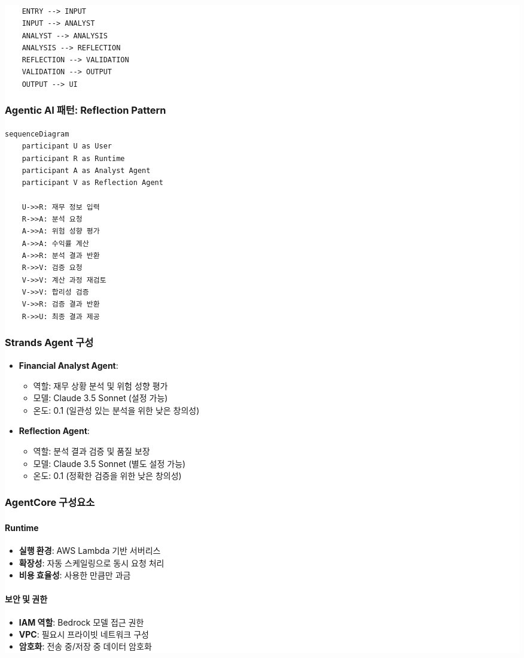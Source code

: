 ```mermaid
    ENTRY --> INPUT
    INPUT --> ANALYST
    ANALYST --> ANALYSIS
    ANALYSIS --> REFLECTION
    REFLECTION --> VALIDATION
    VALIDATION --> OUTPUT
    OUTPUT --> UI
```

### Agentic AI 패턴: Reflection Pattern

```mermaid
sequenceDiagram
    participant U as User
    participant R as Runtime
    participant A as Analyst Agent
    participant V as Reflection Agent
    
    U->>R: 재무 정보 입력
    R->>A: 분석 요청
    A->>A: 위험 성향 평가
    A->>A: 수익률 계산
    A->>R: 분석 결과 반환
    R->>V: 검증 요청
    V->>V: 계산 과정 재검토
    V->>V: 합리성 검증
    V->>R: 검증 결과 반환
    R->>U: 최종 결과 제공
```

### Strands Agent 구성
- **Financial Analyst Agent**: 
  - 역할: 재무 상황 분석 및 위험 성향 평가
  - 모델: Claude 3.5 Sonnet (설정 가능)
  - 온도: 0.1 (일관성 있는 분석을 위한 낮은 창의성)
  
- **Reflection Agent**:
  - 역할: 분석 결과 검증 및 품질 보장
  - 모델: Claude 3.5 Sonnet (별도 설정 가능)
  - 온도: 0.1 (정확한 검증을 위한 낮은 창의성)

### AgentCore 구성요소

#### Runtime
- **실행 환경**: AWS Lambda 기반 서버리스
- **확장성**: 자동 스케일링으로 동시 요청 처리
- **비용 효율성**: 사용한 만큼만 과금

#### 보안 및 권한
- **IAM 역할**: Bedrock 모델 접근 권한
- **VPC**: 필요시 프라이빗 네트워크 구성
- **암호화**: 전송 중/저장 중 데이터 암호화
